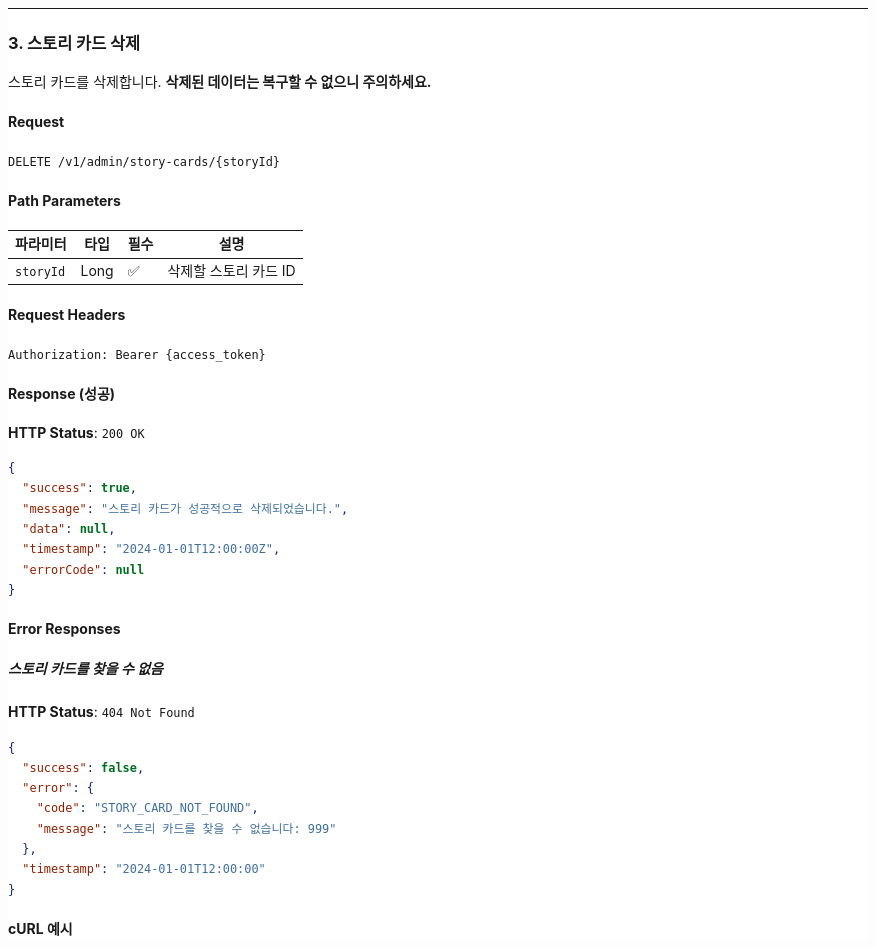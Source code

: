 
---

### 3. 스토리 카드 삭제

스토리 카드를 삭제합니다. **삭제된 데이터는 복구할 수 없으니 주의하세요.**

#### Request

```http
DELETE /v1/admin/story-cards/{storyId}
```

#### Path Parameters

| 파라미터 | 타입 | 필수 | 설명 |
|----------|------|------|------|
| `storyId` | Long | ✅ | 삭제할 스토리 카드 ID |

#### Request Headers

```http
Authorization: Bearer {access_token}
```

#### Response (성공)

**HTTP Status**: `200 OK`

```json
{
  "success": true,
  "message": "스토리 카드가 성공적으로 삭제되었습니다.",
  "data": null,
  "timestamp": "2024-01-01T12:00:00Z",
  "errorCode": null
}
```

#### Error Responses

##### 스토리 카드를 찾을 수 없음

**HTTP Status**: `404 Not Found`

```json
{
  "success": false,
  "error": {
    "code": "STORY_CARD_NOT_FOUND",
    "message": "스토리 카드를 찾을 수 없습니다: 999"
  },
  "timestamp": "2024-01-01T12:00:00"
}
```

#### cURL 예시
